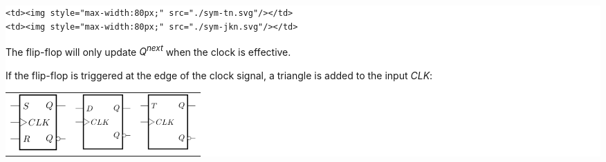     <td><img style="max-width:80px;" src="./sym-tn.svg"/></td>
    <td><img style="max-width:80px;" src="./sym-jkn.svg"/></td>
  </tr>
</table>

The flip-flop will only update $Q^{next}$ when the clock is effective.

If the flip-flop is triggered at the edge of the clock signal, a triangle is added to the input $CLK$:

<table>
  <tr>
    <td><img style="max-width:80px;" src="./sym-rs-edge.svg"/></td>
    <td><img style="max-width:80px;" src="./sym-d-edge.svg"/></td>
    <td><img style="max-width:80px;" src="./sym-t-edge.svg"/></td>